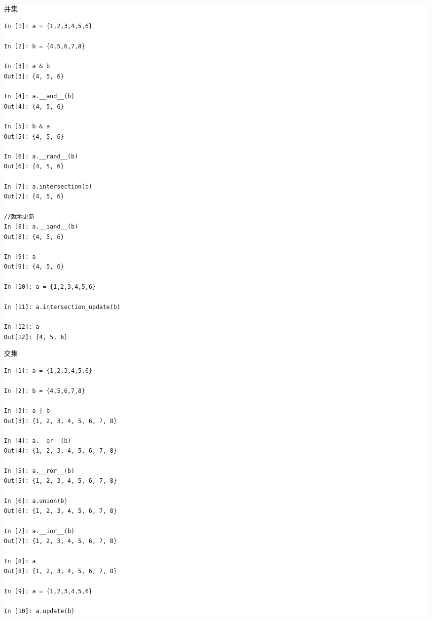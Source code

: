 并集
```
In [1]: a = {1,2,3,4,5,6}

In [2]: b = {4,5,6,7,8}

In [3]: a & b
Out[3]: {4, 5, 6}

In [4]: a.__and__(b)
Out[4]: {4, 5, 6}

In [5]: b & a
Out[5]: {4, 5, 6}

In [6]: a.__rand__(b)
Out[6]: {4, 5, 6}

In [7]: a.intersection(b)
Out[7]: {4, 5, 6}

//就地更新
In [8]: a.__iand__(b)
Out[8]: {4, 5, 6}

In [9]: a
Out[9]: {4, 5, 6}

In [10]: a = {1,2,3,4,5,6}

In [11]: a.intersection_update(b)

In [12]: a
Out[12]: {4, 5, 6}
```

交集

```
In [1]: a = {1,2,3,4,5,6}

In [2]: b = {4,5,6,7,8}

In [3]: a | b
Out[3]: {1, 2, 3, 4, 5, 6, 7, 8}

In [4]: a.__or__(b)
Out[4]: {1, 2, 3, 4, 5, 6, 7, 8}

In [5]: a.__ror__(b)
Out[5]: {1, 2, 3, 4, 5, 6, 7, 8}

In [6]: a.union(b)
Out[6]: {1, 2, 3, 4, 5, 6, 7, 8}

In [7]: a.__ior__(b)
Out[7]: {1, 2, 3, 4, 5, 6, 7, 8}

In [8]: a
Out[8]: {1, 2, 3, 4, 5, 6, 7, 8}

In [9]: a = {1,2,3,4,5,6}

In [10]: a.update(b)

```